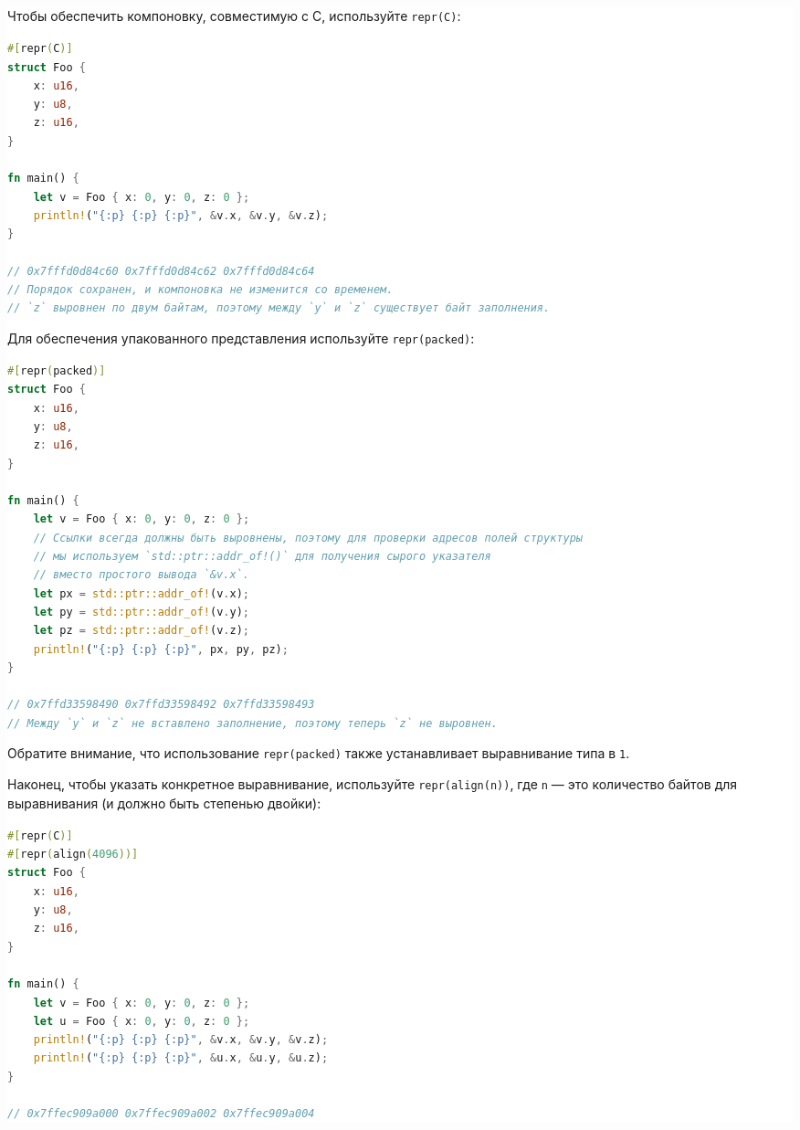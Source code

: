 Чтобы обеспечить компоновку, совместимую с C, используйте `repr(C)`:

```rust
#[repr(C)]
struct Foo {
    x: u16,
    y: u8,
    z: u16,
}

fn main() {
    let v = Foo { x: 0, y: 0, z: 0 };
    println!("{:p} {:p} {:p}", &v.x, &v.y, &v.z);
}

// 0x7fffd0d84c60 0x7fffd0d84c62 0x7fffd0d84c64
// Порядок сохранен, и компоновка не изменится со временем.
// `z` выровнен по двум байтам, поэтому между `y` и `z` существует байт заполнения.
```

Для обеспечения упакованного представления используйте `repr(packed)`:

```rust
#[repr(packed)]
struct Foo {
    x: u16,
    y: u8,
    z: u16,
}

fn main() {
    let v = Foo { x: 0, y: 0, z: 0 };
    // Ссылки всегда должны быть выровнены, поэтому для проверки адресов полей структуры
    // мы используем `std::ptr::addr_of!()` для получения сырого указателя
    // вместо простого вывода `&v.x`.
    let px = std::ptr::addr_of!(v.x);
    let py = std::ptr::addr_of!(v.y);
    let pz = std::ptr::addr_of!(v.z);
    println!("{:p} {:p} {:p}", px, py, pz);
}

// 0x7ffd33598490 0x7ffd33598492 0x7ffd33598493
// Между `y` и `z` не вставлено заполнение, поэтому теперь `z` не выровнен.
```

Обратите внимание, что использование `repr(packed)` также устанавливает выравнивание типа в `1`.

Наконец, чтобы указать конкретное выравнивание, используйте `repr(align(n))`, где `n` — это количество байтов для выравнивания (и должно быть степенью двойки):

```rust
#[repr(C)]
#[repr(align(4096))]
struct Foo {
    x: u16,
    y: u8,
    z: u16,
}

fn main() {
    let v = Foo { x: 0, y: 0, z: 0 };
    let u = Foo { x: 0, y: 0, z: 0 };
    println!("{:p} {:p} {:p}", &v.x, &v.y, &v.z);
    println!("{:p} {:p} {:p}", &u.x, &u.y, &u.z);
}

// 0x7ffec909a000 0x7ffec909a002 0x7ffec909a004
```

[Cargo features]: https://doc.rust-lang.org/cargo/reference/manifest.html#the-features-section
[conditional compilation]: https://doc.rust-lang.org/reference/conditional-compilation.html
[macro system]: https://doc.rust-lang.org/book/ch19-06-macros.html
[attributes]: https://doc.rust-lang.org/reference/attributes.html#inline-attribute
[`build.rs` scripts]: https://doc.rust-lang.org/cargo/reference/build-scripts.html
[Xargo]: https://github.com/japaric/xargo
[`core::ptr::read_volatile`]: https://doc.rust-lang.org/core/ptr/fn.read_volatile.html
[`core::ptr::write_volatile`]: https://doc.rust-lang.org/core/ptr/fn.write_volatile.html
[Concurrency chapter]: ../concurrency/index.md
[type layout]: https://doc.rust-lang.org/reference/type-layout.html